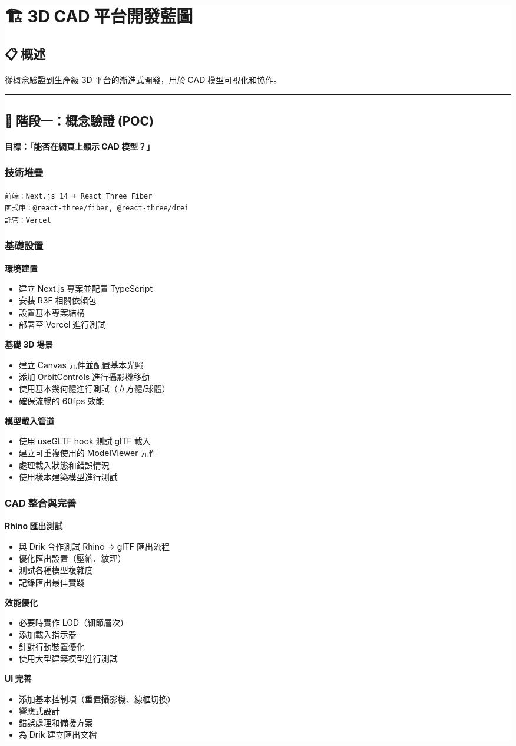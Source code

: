 # 🏗️ 3D CAD 平台開發藍圖

## 📋 概述
從概念驗證到生產級 3D 平台的漸進式開發，用於 CAD 模型可視化和協作。

---

## 🚀 階段一：概念驗證 (POC)
**目標：「能否在網頁上顯示 CAD 模型？」**

### 技術堆疊
```
前端：Next.js 14 + React Three Fiber
函式庫：@react-three/fiber, @react-three/drei
託管：Vercel
```

### 基礎設置
**環境建置**
- 建立 Next.js 專案並配置 TypeScript
- 安裝 R3F 相關依賴包
- 設置基本專案結構
- 部署至 Vercel 進行測試

**基礎 3D 場景**
- 建立 Canvas 元件並配置基本光照
- 添加 OrbitControls 進行攝影機移動
- 使用基本幾何體進行測試（立方體/球體）
- 確保流暢的 60fps 效能

**模型載入管道**
- 使用 useGLTF hook 測試 glTF 載入
- 建立可重複使用的 ModelViewer 元件
- 處理載入狀態和錯誤情況
- 使用樣本建築模型進行測試

### CAD 整合與完善
**Rhino 匯出測試**
- 與 Drik 合作測試 Rhino → glTF 匯出流程
- 優化匯出設置（壓縮、紋理）
- 測試各種模型複雜度
- 記錄匯出最佳實踐

**效能優化**
- 必要時實作 LOD（細節層次）
- 添加載入指示器
- 針對行動裝置優化
- 使用大型建築模型進行測試

**UI 完善**
- 添加基本控制項（重置攝影機、線框切換）
- 響應式設計
- 錯誤處理和備援方案
- 為 Drik 建立匯出文檔
